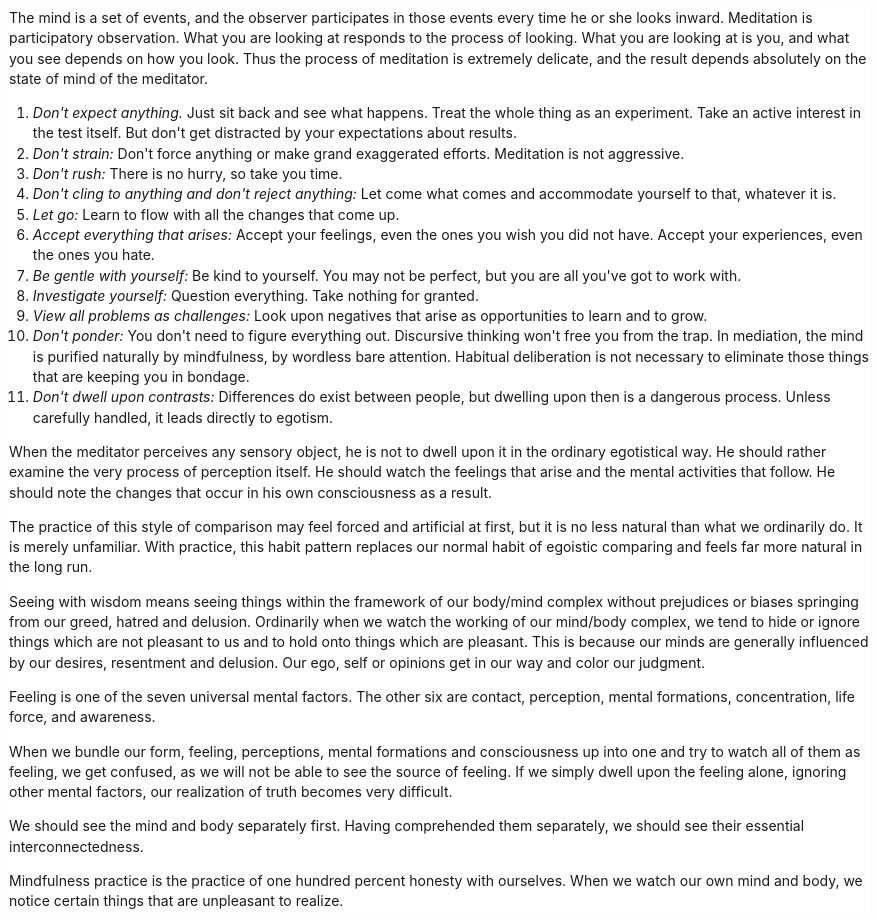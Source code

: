 The mind is a set of events, and the observer participates in those events every time he or she looks inward. Meditation is participatory observation. What you are looking at responds to the process of looking. What you are looking at is you, and what you see depends on how you look. Thus the process of meditation is extremely delicate, and the result depends absolutely on the state of mind of the meditator.

1.  _Don't expect anything._ Just sit back and see what happens. Treat the whole thing as an experiment. Take an active interest in the test itself. But don't get distracted by your expectations about results.
2.  _Don't strain:_ Don't force anything or make grand exaggerated efforts. Meditation is not aggressive.
3.  _Don't rush:_ There is no hurry, so take you time.
4.  _Don't cling to anything and don't reject anything:_ Let come what comes and accommodate yourself to that, whatever it is.
5.  _Let go:_ Learn to flow with all the changes that come up.
6.  _Accept everything that arises:_ Accept your feelings, even the ones you wish you did not have. Accept your experiences, even the ones you hate.
7.  _Be gentle with yourself:_ Be kind to yourself. You may not be perfect, but you are all you've got to work with.
8.  _Investigate yourself:_ Question everything. Take nothing for granted.
9.  _View all problems as challenges:_ Look upon negatives that arise as opportunities to learn and to grow.
10.  _Don't ponder:_ You don't need to figure everything out. Discursive thinking won't free you from the trap. In mediation, the mind is purified naturally by mindfulness, by wordless bare attention. Habitual deliberation is not necessary to eliminate those things that are keeping you in bondage.
11.  _Don't dwell upon contrasts:_ Differences do exist between people, but dwelling upon then is a dangerous process. Unless carefully handled, it leads directly to egotism.

When the meditator perceives any sensory object, he is not to dwell upon it in the ordinary egotistical way. He should rather examine the very process of perception itself. He should watch the feelings that arise and the mental activities that follow. He should note the changes that occur in his own consciousness as a result.

The practice of this style of comparison may feel forced and artificial at first, but it is no less natural than what we ordinarily do. It is merely unfamiliar. With practice, this habit pattern replaces our normal habit of egoistic comparing and feels far more natural in the long run.

Seeing with wisdom means seeing things within the framework of our body/mind complex without prejudices or biases springing from our greed, hatred and delusion. Ordinarily when we watch the working of our mind/body complex, we tend to hide or ignore things which are not pleasant to us and to hold onto things which are pleasant. This is because our minds are generally influenced by our desires, resentment and delusion. Our ego, self or opinions get in our way and color our judgment.

Feeling is one of the seven universal mental factors. The other six are contact, perception, mental formations, concentration, life force, and awareness.

When we bundle our form, feeling, perceptions, mental formations and consciousness up into one and try to watch all of them as feeling, we get confused, as we will not be able to see the source of feeling. If we simply dwell upon the feeling alone, ignoring other mental factors, our realization of truth becomes very difficult.

We should see the mind and body separately first. Having comprehended them separately, we should see their essential interconnectedness.

Mindfulness practice is the practice of one hundred percent honesty with ourselves. When we watch our own mind and body, we notice certain things that are unpleasant to realize.
